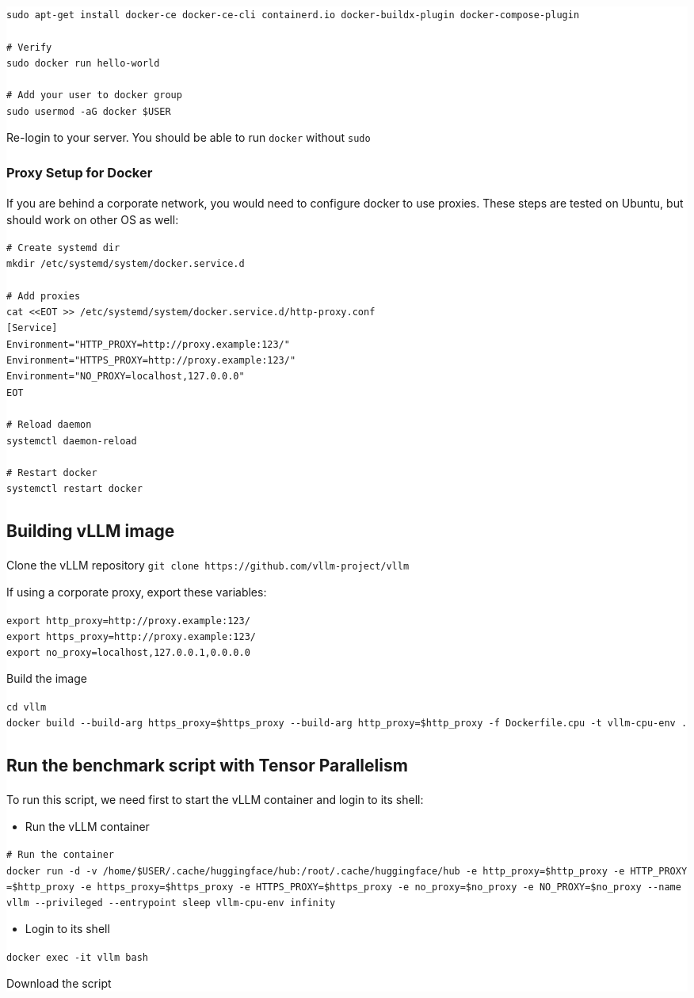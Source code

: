 ```
sudo apt-get install docker-ce docker-ce-cli containerd.io docker-buildx-plugin docker-compose-plugin

# Verify
sudo docker run hello-world

# Add your user to docker group
sudo usermod -aG docker $USER
```
Re-login to your server. You should be able to run `docker` without `sudo`
### Proxy Setup for Docker
If you are behind a corporate network, you would need to configure docker to use proxies. These steps are tested on Ubuntu, but should work on other OS as well:
```
# Create systemd dir
mkdir /etc/systemd/system/docker.service.d

# Add proxies
cat <<EOT >> /etc/systemd/system/docker.service.d/http-proxy.conf
[Service]
Environment="HTTP_PROXY=http://proxy.example:123/"
Environment="HTTPS_PROXY=http://proxy.example:123/"
Environment="NO_PROXY=localhost,127.0.0.0"
EOT

# Reload daemon
systemctl daemon-reload

# Restart docker
systemctl restart docker
```
## Building vLLM image 
Clone the vLLM repository
`git clone https://github.com/vllm-project/vllm`

If using a corporate proxy, export these variables:
```
export http_proxy=http://proxy.example:123/
export https_proxy=http://proxy.example:123/
export no_proxy=localhost,127.0.0.1,0.0.0.0
```

Build the image
```
cd vllm
docker build --build-arg https_proxy=$https_proxy --build-arg http_proxy=$http_proxy -f Dockerfile.cpu -t vllm-cpu-env .
```
## Run the benchmark script with Tensor Parallelism
To run this script, we need first to start the vLLM container and login to its shell:
- Run the vLLM container
```
# Run the container
docker run -d -v /home/$USER/.cache/huggingface/hub:/root/.cache/huggingface/hub -e http_proxy=$http_proxy -e HTTP_PROXY=$http_proxy -e https_proxy=$https_proxy -e HTTPS_PROXY=$https_proxy -e no_proxy=$no_proxy -e NO_PROXY=$no_proxy --name vllm --privileged --entrypoint sleep vllm-cpu-env infinity
```
- Login to its shell
```
docker exec -it vllm bash
```
Download the script
```
```